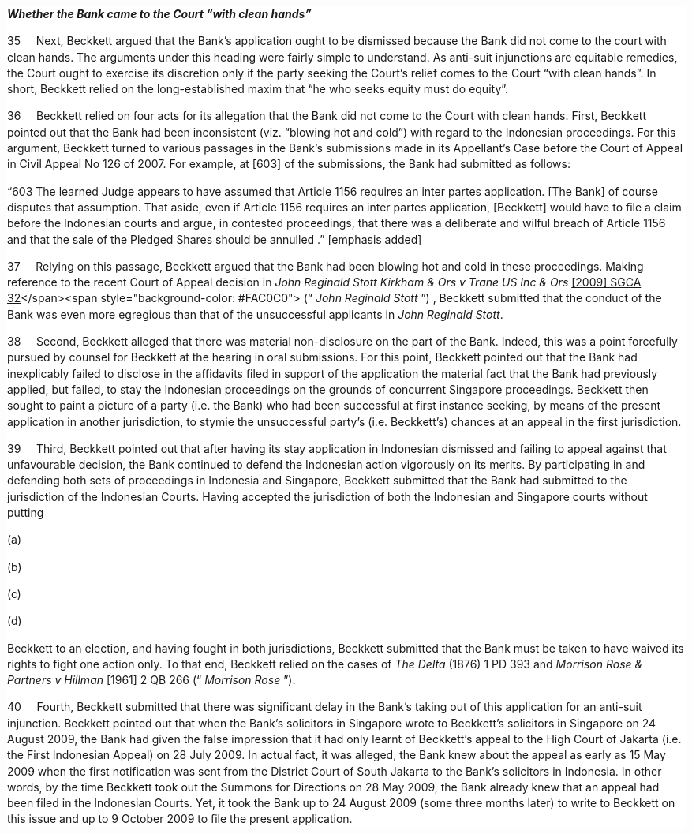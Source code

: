 **_Whether the Bank came to the Court “with clean hands”_** 

35     Next, Beckkett argued that the Bank’s application ought to be dismissed because the Bank did not come to the court with clean hands. The arguments under this heading were fairly simple to understand. As anti-suit injunctions are equitable remedies, the Court ought to exercise its discretion only if the party seeking the Court’s relief comes to the Court “with clean hands”. In short, Beckkett relied on the long-established maxim that “he who seeks equity must do equity”. 

36     Beckkett relied on four acts for its allegation that the Bank did not come to the Court with clean hands. First, Beckkett pointed out that the Bank had been inconsistent (viz. “blowing hot and cold”) with regard to the Indonesian proceedings. For this argument, Beckkett turned to various passages in the Bank’s submissions made in its Appellant’s Case before the Court of Appeal in Civil Appeal No 126 of 2007. For example, at [603] of the submissions, the Bank had submitted as follows: 

 “603 The learned Judge appears to have assumed that Article 1156 requires an inter partes application. [The Bank] of course disputes that assumption. That aside, even if Article 1156 requires an inter partes application, [Beckkett] would have to file a claim before the Indonesian courts and argue, in contested proceedings, that there was a deliberate and wilful breach of Article 1156 and that the sale of the Pledged Shares should be annulled .” [emphasis added] 

37     Relying on this passage, Beckkett argued that the Bank had been blowing hot and cold in these proceedings. Making reference to the recent Court of Appeal decision in _John Reginald Stott Kirkham & Ors v Trane US Inc & Ors_ [[2009] SGCA 32]("https://www.open.gov.sg")</span><span style="background-color: #FAC0C0"> (“ _John Reginald Stott_ ”) , Beckkett submitted that the conduct of the Bank was even more egregious than that of the unsuccessful applicants in _John Reginald Stott_. 

38     Second, Beckkett alleged that there was material non-disclosure on the part of the Bank. Indeed, this was a point forcefully pursued by counsel for Beckkett at the hearing in oral submissions. For this point, Beckkett pointed out that the Bank had inexplicably failed to disclose in the affidavits filed in support of the application the material fact that the Bank had previously applied, but failed, to stay the Indonesian proceedings on the grounds of concurrent Singapore proceedings. Beckkett then sought to paint a picture of a party (i.e. the Bank) who had been successful at first instance seeking, by means of the present application in another jurisdiction, to stymie the unsuccessful party’s (i.e. Beckkett’s) chances at an appeal in the first jurisdiction. 

39     Third, Beckkett pointed out that after having its stay application in Indonesian dismissed and failing to appeal against that unfavourable decision, the Bank continued to defend the Indonesian action vigorously on its merits. By participating in and defending both sets of proceedings in Indonesia and Singapore, Beckkett submitted that the Bank had submitted to the jurisdiction of the Indonesian Courts. Having accepted the jurisdiction of both the Indonesian and Singapore courts without putting 


 (a) 

 (b) 

 (c) 

 (d) 

Beckkett to an election, and having fought in both jurisdictions, Beckkett submitted that the Bank must be taken to have waived its rights to fight one action only. To that end, Beckkett relied on the cases of _The Delta_ (1876) 1 PD 393 and _Morrison Rose & Partners v Hillman_ [1961] 2 QB 266 (“ _Morrison Rose_ ”). 

40     Fourth, Beckkett submitted that there was significant delay in the Bank’s taking out of this application for an anti-suit injunction. Beckkett pointed out that when the Bank’s solicitors in Singapore wrote to Beckkett’s solicitors in Singapore on 24 August 2009, the Bank had given the false impression that it had only learnt of Beckkett’s appeal to the High Court of Jakarta (i.e. the First Indonesian Appeal) on 28 July 2009. In actual fact, it was alleged, the Bank knew about the appeal as early as 15 May 2009 when the first notification was sent from the District Court of South Jakarta to the Bank’s solicitors in Indonesia. In other words, by the time Beckkett took out the Summons for Directions on 28 May 2009, the Bank already knew that an appeal had been filed in the Indonesian Courts. Yet, it took the Bank up to 24 August 2009 (some three months later) to write to Beckkett on this issue and up to 9 October 2009 to file the present application. 
